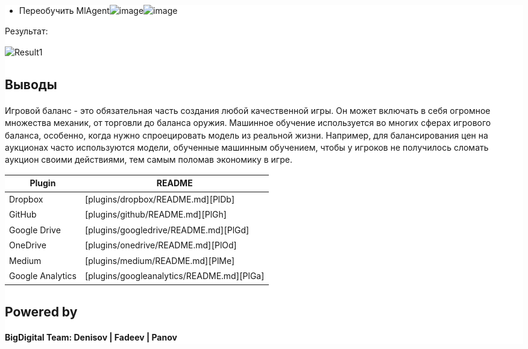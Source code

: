 ```c#

```
- Переобучить MlAgent![image](https://user-images.githubusercontent.com/102403656/198347668-be55f96d-81fe-409c-a787-0dbdd4854007.png)![image](https://user-images.githubusercontent.com/102403656/198347692-eba98971-b92c-4252-b26e-3ec87745d254.png)

Результат:

![Result1](https://user-images.githubusercontent.com/102403656/198347772-4753ed18-eee9-4a47-916a-f14c5b477b3d.gif)



## Выводы

Игровой баланс - это обязательная часть создания любой качественной игры. Он может включать в себя огромное множества механик, от торговли до баланса оружия. Машинное обучение используется во многих сферах игрового баланса, особенно, когда нужно спроецировать модель из реальной жизни.
Например, для балансирования цен на аукционах часто используются модели, обученные машинным обучением, чтобы у игроков не получилось сломать аукцион своими действиями, тем самым поломав экономику в игре.

| Plugin | README |
| ------ | ------ |
| Dropbox | [plugins/dropbox/README.md][PlDb] |
| GitHub | [plugins/github/README.md][PlGh] |
| Google Drive | [plugins/googledrive/README.md][PlGd] |
| OneDrive | [plugins/onedrive/README.md][PlOd] |
| Medium | [plugins/medium/README.md][PlMe] |
| Google Analytics | [plugins/googleanalytics/README.md][PlGa] |

## Powered by

**BigDigital Team: Denisov | Fadeev | Panov**
